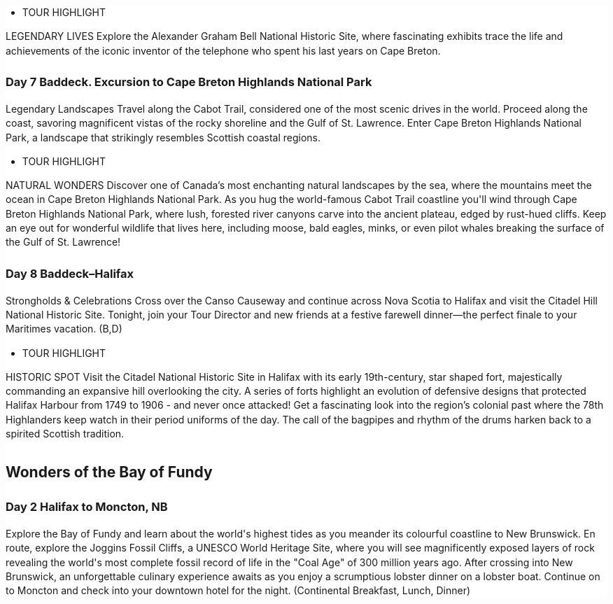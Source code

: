 * TOUR HIGHLIGHT

LEGENDARY LIVES Explore the Alexander Graham Bell National Historic Site,
where fascinating exhibits trace the life and achievements of the iconic
inventor of the telephone who spent his last years on Cape Breton.

### Day 7 Baddeck. Excursion to Cape Breton Highlands National Park

Legendary Landscapes Travel along the Cabot Trail, considered one of the most
scenic drives in the world. Proceed along the coast, savoring magnificent
vistas of the rocky shoreline and the Gulf of St. Lawrence. Enter Cape Breton
Highlands National Park, a landscape that strikingly resembles Scottish
coastal regions.

* TOUR HIGHLIGHT

NATURAL WONDERS Discover one of Canada’s most enchanting natural landscapes by
the sea, where the mountains meet the ocean in Cape Breton Highlands National
Park. As you hug the world-famous Cabot Trail coastline you'll wind through
Cape Breton Highlands National Park, where lush, forested river canyons carve
into the ancient plateau, edged by rust-hued cliffs. Keep an eye out for
wonderful wildlife that lives here, including moose, bald eagles, minks, or
even pilot whales breaking the surface of the Gulf of St. Lawrence!

### Day 8 Baddeck–Halifax

Strongholds & Celebrations Cross over the Canso Causeway and continue across
Nova Scotia to Halifax and visit the Citadel Hill National Historic Site.
Tonight, join your Tour Director and new friends at a festive farewell
dinner—the perfect finale to your Maritimes vacation. (B,D)

* TOUR HIGHLIGHT

HISTORIC SPOT Visit the Citadel National Historic Site in Halifax with its
early 19th-century, star shaped fort, majestically commanding an expansive
hill overlooking the city. A series of forts highlight an evolution of
defensive designs that protected Halifax Harbour from 1749 to 1906 - and never
once attacked! Get a fascinating look into the region’s colonial past where
the 78th Highlanders keep watch in their period uniforms of the day. The call
of the bagpipes and rhythm of the drums harken back to a spirited Scottish
tradition.

## Wonders of the Bay of Fundy

### Day 2 Halifax to Moncton, NB

Explore the Bay of Fundy and learn about the world's highest tides as you
meander its colourful coastline to New Brunswick. En route, explore the
Joggins Fossil Cliffs, a UNESCO World Heritage Site, where you will see
magnificently exposed layers of rock revealing the world's most complete
fossil record of life in the "Coal Age" of 300 million years ago. After
crossing into New Brunswick, an unforgettable culinary experience awaits as
you enjoy a scrumptious lobster dinner on a lobster boat. Continue on to
Moncton and check into your downtown hotel for the night. (Continental
Breakfast, Lunch, Dinner)
